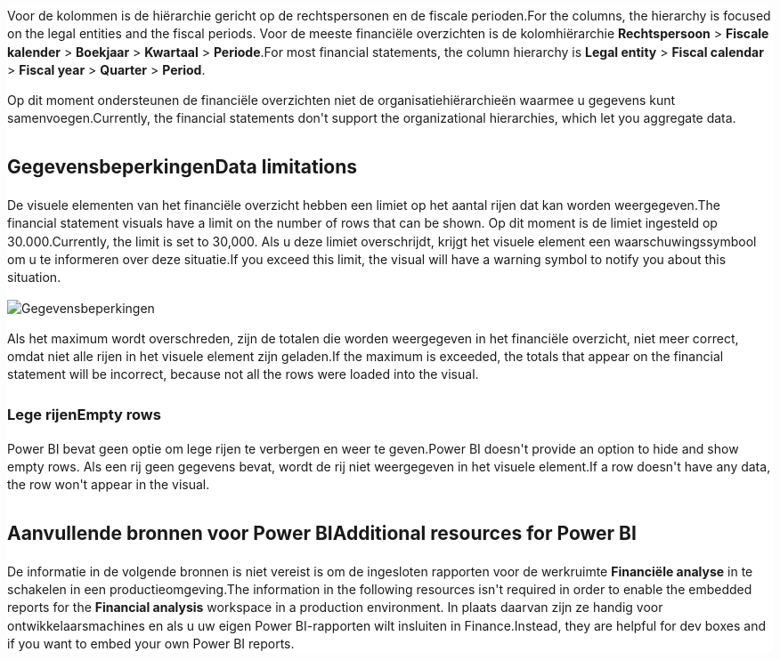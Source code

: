 <span data-ttu-id="5df42-352">Voor de kolommen is de hiërarchie gericht op de rechtspersonen en de fiscale perioden.</span><span class="sxs-lookup"><span data-stu-id="5df42-352">For the columns, the hierarchy is focused on the legal entities and the fiscal periods.</span></span> <span data-ttu-id="5df42-353">Voor de meeste financiële overzichten is de kolomhiërarchie **Rechtspersoon** \> **Fiscale kalender** \> **Boekjaar** \> **Kwartaal** \> **Periode**.</span><span class="sxs-lookup"><span data-stu-id="5df42-353">For most financial statements, the column hierarchy is **Legal entity** \> **Fiscal calendar** \> **Fiscal year** \> **Quarter** \> **Period**.</span></span>

<span data-ttu-id="5df42-354">Op dit moment ondersteunen de financiële overzichten niet de organisatiehiërarchieën waarmee u gegevens kunt samenvoegen.</span><span class="sxs-lookup"><span data-stu-id="5df42-354">Currently, the financial statements don't support the organizational hierarchies, which let you aggregate data.</span></span>

## <a name="data-limitations"></a><span data-ttu-id="5df42-355">Gegevensbeperkingen</span><span class="sxs-lookup"><span data-stu-id="5df42-355">Data limitations</span></span>
<span data-ttu-id="5df42-356">De visuele elementen van het financiële overzicht hebben een limiet op het aantal rijen dat kan worden weergegeven.</span><span class="sxs-lookup"><span data-stu-id="5df42-356">The financial statement visuals have a limit on the number of rows that can be shown.</span></span> <span data-ttu-id="5df42-357">Op dit moment is de limiet ingesteld op 30.000.</span><span class="sxs-lookup"><span data-stu-id="5df42-357">Currently, the limit is set to 30,000.</span></span> <span data-ttu-id="5df42-358">Als u deze limiet overschrijdt, krijgt het visuele element een waarschuwingssymbool om u te informeren over deze situatie.</span><span class="sxs-lookup"><span data-stu-id="5df42-358">If you exceed this limit, the visual will have a warning symbol to notify you about this situation.</span></span>

![Gegevensbeperkingen](./media/data-limit.png)

<span data-ttu-id="5df42-360">Als het maximum wordt overschreden, zijn de totalen die worden weergegeven in het financiële overzicht, niet meer correct, omdat niet alle rijen in het visuele element zijn geladen.</span><span class="sxs-lookup"><span data-stu-id="5df42-360">If the maximum is exceeded, the totals that appear on the financial statement will be incorrect, because not all the rows were loaded into the visual.</span></span>

### <a name="empty-rows"></a><span data-ttu-id="5df42-361">Lege rijen</span><span class="sxs-lookup"><span data-stu-id="5df42-361">Empty rows</span></span>
<span data-ttu-id="5df42-362">Power BI bevat geen optie om lege rijen te verbergen en weer te geven.</span><span class="sxs-lookup"><span data-stu-id="5df42-362">Power BI doesn't provide an option to hide and show empty rows.</span></span> <span data-ttu-id="5df42-363">Als een rij geen gegevens bevat, wordt de rij niet weergegeven in het visuele element.</span><span class="sxs-lookup"><span data-stu-id="5df42-363">If a row doesn't have any data, the row won't appear in the visual.</span></span>


## <a name="additional-resources-for-power-bi"></a><span data-ttu-id="5df42-364">Aanvullende bronnen voor Power BI</span><span class="sxs-lookup"><span data-stu-id="5df42-364">Additional resources for Power BI</span></span>

<span data-ttu-id="5df42-365">De informatie in de volgende bronnen is niet vereist is om de ingesloten rapporten voor de werkruimte **Financiële analyse** in te schakelen in een productieomgeving.</span><span class="sxs-lookup"><span data-stu-id="5df42-365">The information in the following resources isn't required in order to enable the embedded reports for the **Financial analysis** workspace in a production environment.</span></span> <span data-ttu-id="5df42-366">In plaats daarvan zijn ze handig voor ontwikkelaarsmachines en als u uw eigen Power BI-rapporten wilt insluiten in Finance.</span><span class="sxs-lookup"><span data-stu-id="5df42-366">Instead, they are helpful for dev boxes and if you want to embed your own Power BI reports.</span></span>
